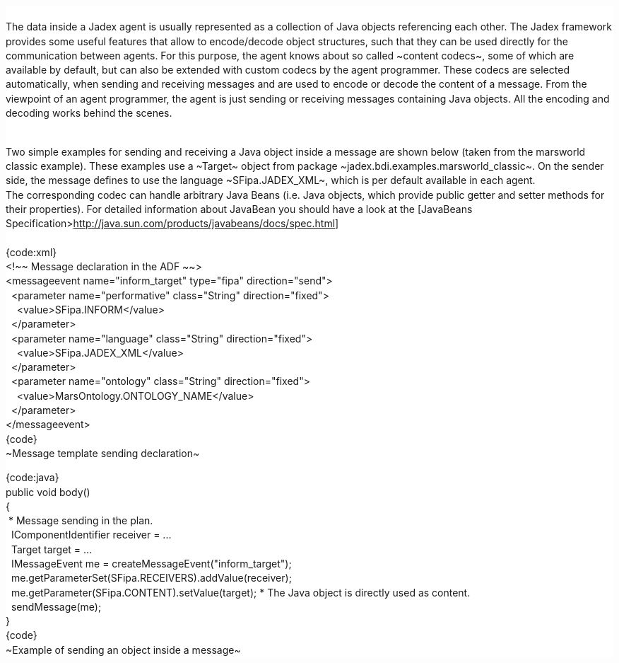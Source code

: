 <div class="wikimodel-emptyline">

</div>

<div class="wikimodel-emptyline">

</div>

  \
The data inside a Jadex agent is usually represented as a collection of Java objects referencing each other. The Jadex framework provides some useful features that allow to encode/decode object structures, such that they can be used directly for the communication between agents. For this purpose, the agent knows about so called \~content codecs\~, some of which are available by default, but can also be extended with custom codecs by the agent programmer. These codecs are selected automatically, when sending and receiving messages and are used to encode or decode the content of a message. From the viewpoint of an agent programmer, the agent is just sending or receiving messages containing Java objects. All the encoding and decoding works behind the scenes.

<div class="wikimodel-emptyline">

</div>

<div class="wikimodel-emptyline">

</div>

  \
Two simple examples for sending and receiving a Java object inside a message are shown below (taken from the marsworld classic example). These examples use a \~Target\~ object from package \~jadex.bdi.examples.marsworld\_classic\~. On the sender side, the message defines to use the language \~SFipa.JADEX\_XML\~, which is per default available in each agent.\
The corresponding codec can handle arbitrary Java Beans (i.e. Java objects, which provide public getter and setter methods for their properties). For detailed information about JavaBean you should have a look at the \[JavaBeans Specification&gt;<span class="wikiexternallink">[<span class="wikigeneratedlinkcontent">http://java.sun.com/products/javabeans/docs/spec.html</span>](http://java.sun.com/products/javabeans/docs/spec.html)</span>\]\
    \
{code:xml}\
&lt;!~~ Message declaration in the ADF ~~&gt;\
&lt;messageevent name="inform\_target" type="fipa" direction="send"&gt;\
  &lt;parameter name="performative" class="String" direction="fixed"&gt;\
    &lt;value&gt;SFipa.INFORM&lt;/value&gt;\
  &lt;/parameter&gt;\
  &lt;parameter name="language" class="String" direction="fixed"&gt;\
    &lt;value&gt;SFipa.JADEX\_XML&lt;/value&gt;\
  &lt;/parameter&gt;\
  &lt;parameter name="ontology" class="String" direction="fixed"&gt;\
    &lt;value&gt;MarsOntology.ONTOLOGY\_NAME&lt;/value&gt;\
  &lt;/parameter&gt;\
&lt;/messageevent&gt;\
{code}\
\~Message template sending declaration\~

{code:java}\
public void body()\
{\
  * Message sending in the plan.\
  IComponentIdentifier receiver = ...\
  Target target = ...\
  IMessageEvent me = createMessageEvent("inform\_target");\
  me.getParameterSet(SFipa.RECEIVERS).addValue(receiver);\
  me.getParameter(SFipa.CONTENT).setValue(target); * The Java object is directly used as content.\
  sendMessage(me);\
}\
{code}\
\~Example of sending an object inside a message\~
